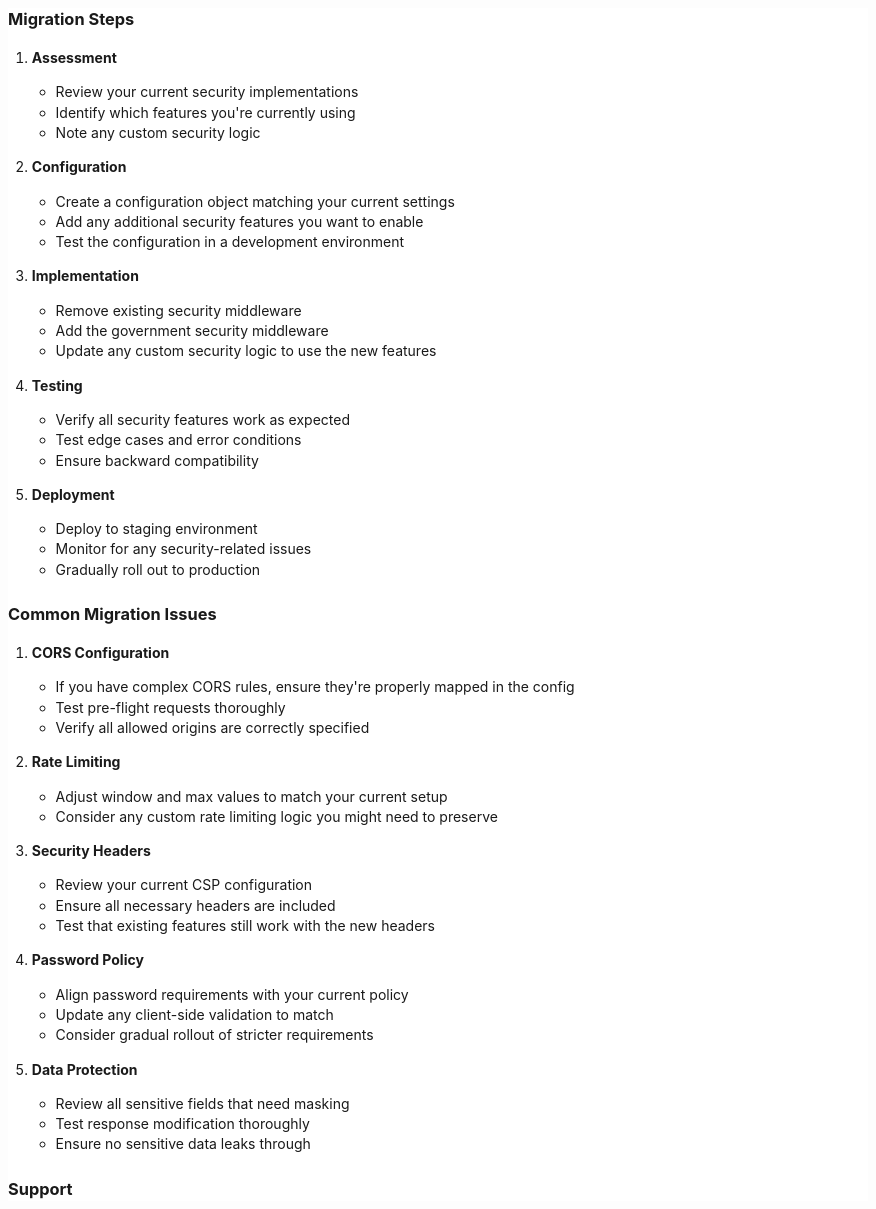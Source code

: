 ### Migration Steps

1. **Assessment**
   - Review your current security implementations
   - Identify which features you're currently using
   - Note any custom security logic

2. **Configuration**
   - Create a configuration object matching your current settings
   - Add any additional security features you want to enable
   - Test the configuration in a development environment

3. **Implementation**
   - Remove existing security middleware
   - Add the government security middleware
   - Update any custom security logic to use the new features

4. **Testing**
   - Verify all security features work as expected
   - Test edge cases and error conditions
   - Ensure backward compatibility

5. **Deployment**
   - Deploy to staging environment
   - Monitor for any security-related issues
   - Gradually roll out to production

### Common Migration Issues

1. **CORS Configuration**
   - If you have complex CORS rules, ensure they're properly mapped in the config
   - Test pre-flight requests thoroughly
   - Verify all allowed origins are correctly specified

2. **Rate Limiting**
   - Adjust window and max values to match your current setup
   - Consider any custom rate limiting logic you might need to preserve

3. **Security Headers**
   - Review your current CSP configuration
   - Ensure all necessary headers are included
   - Test that existing features still work with the new headers

4. **Password Policy**
   - Align password requirements with your current policy
   - Update any client-side validation to match
   - Consider gradual rollout of stricter requirements

5. **Data Protection**
   - Review all sensitive fields that need masking
   - Test response modification thoroughly
   - Ensure no sensitive data leaks through

### Support
